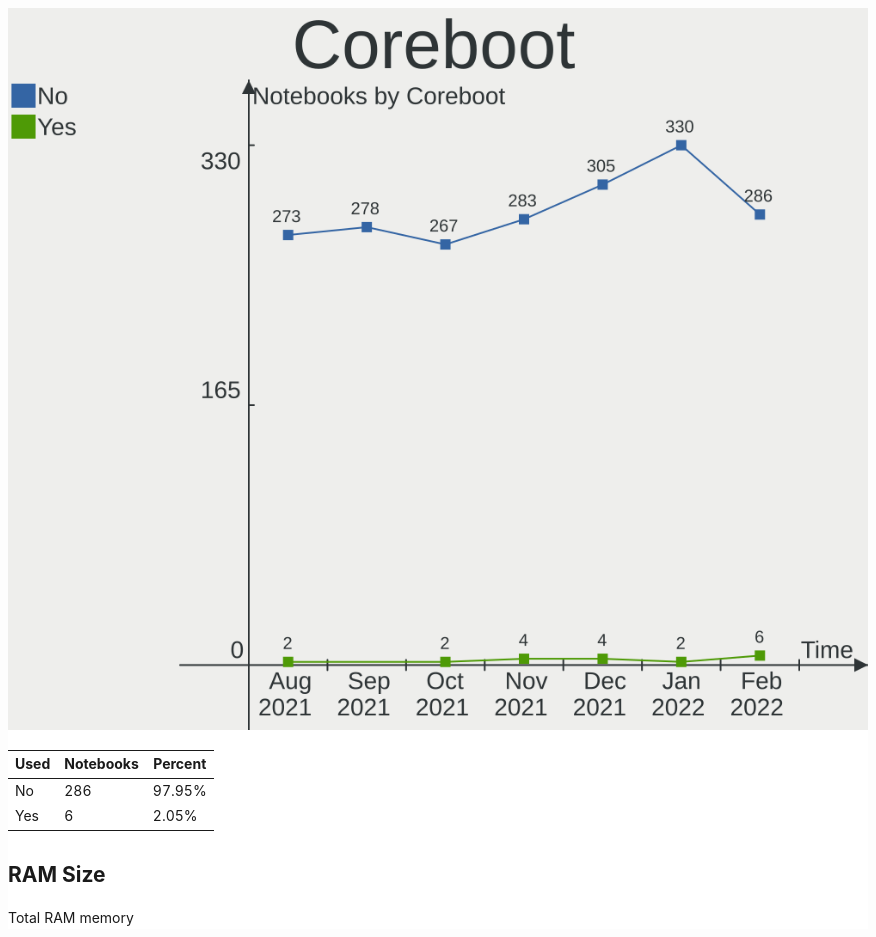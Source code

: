 ![Coreboot](./images/line_chart/node_coreboot.svg)

| Used | Notebooks | Percent |
|------|-----------|---------|
| No   | 286       | 97.95%  |
| Yes  | 6         | 2.05%   |

RAM Size
--------

Total RAM memory
